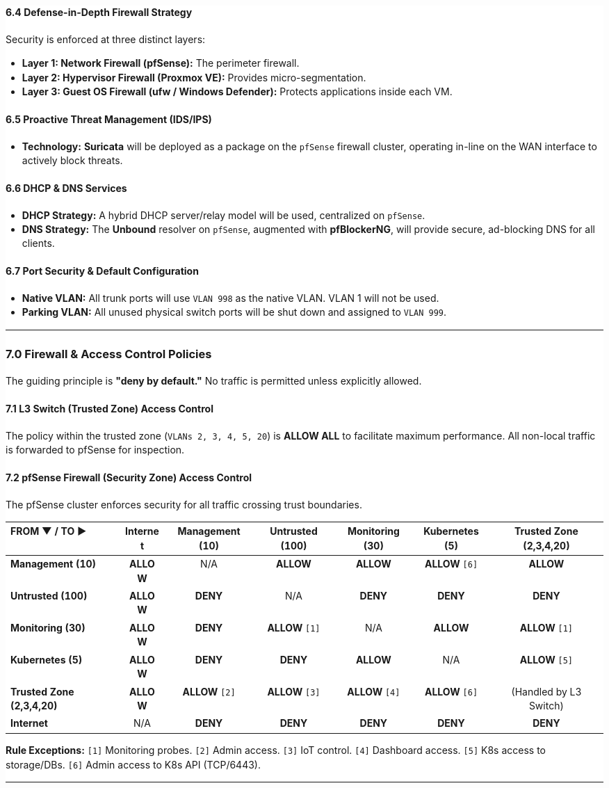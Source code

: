 #### 6.4 Defense-in-Depth Firewall Strategy

Security is enforced at three distinct layers:

* **Layer 1: Network Firewall (pfSense):** The perimeter firewall.
* **Layer 2: Hypervisor Firewall (Proxmox VE):** Provides micro-segmentation.
* **Layer 3: Guest OS Firewall (ufw / Windows Defender):** Protects applications inside each VM.

#### 6.5 Proactive Threat Management (IDS/IPS)

* **Technology:** **Suricata** will be deployed as a package on the `pfSense` firewall cluster, operating in-line on the WAN interface to actively block threats.

#### 6.6 DHCP & DNS Services

* **DHCP Strategy:** A hybrid DHCP server/relay model will be used, centralized on `pfSense`.
* **DNS Strategy:** The **Unbound** resolver on `pfSense`, augmented with **pfBlockerNG**, will provide secure, ad-blocking DNS for all clients.

#### 6.7 Port Security & Default Configuration

* **Native VLAN:** All trunk ports will use `VLAN 998` as the native VLAN. VLAN 1 will not be used.
* **Parking VLAN:** All unused physical switch ports will be shut down and assigned to `VLAN 999`.

---

### 7.0 Firewall & Access Control Policies

The guiding principle is **"deny by default."** No traffic is permitted unless explicitly allowed.

#### 7.1 L3 Switch (Trusted Zone) Access Control

The policy within the trusted zone (`VLANs 2, 3, 4, 5, 20`) is **ALLOW ALL** to facilitate maximum performance. All non-local traffic is forwarded to pfSense for inspection.

#### 7.2 pfSense Firewall (Security Zone) Access Control

The pfSense cluster enforces security for all traffic crossing trust boundaries.

| FROM &#9660; / TO &#9654; | Internet | Management (10) | Untrusted (100) | Monitoring (30) | Kubernetes (5) | Trusted Zone (2,3,4,20) |
| :--- | :---: | :---: | :---: | :---: | :---: | :---: |
| **Management (10)** | **ALLOW** | N/A | **ALLOW** | **ALLOW** | **ALLOW** `[6]` | **ALLOW** |
| **Untrusted (100)** | **ALLOW** | **DENY** | N/A | **DENY** | **DENY** | **DENY** |
| **Monitoring (30)** | **ALLOW** | **DENY** | **ALLOW** `[1]`| N/A | **ALLOW** | **ALLOW** `[1]` |
| **Kubernetes (5)** | **ALLOW** | **DENY** | **DENY** | **ALLOW** | N/A | **ALLOW** `[5]` |
| **Trusted Zone (2,3,4,20)**| **ALLOW** | **ALLOW** `[2]` | **ALLOW** `[3]` | **ALLOW** `[4]` | **ALLOW** `[6]` | (Handled by L3 Switch) |
| **Internet** | N/A | **DENY** | **DENY** | **DENY** | **DENY** | **DENY** |

**Rule Exceptions:** `[1]` Monitoring probes. `[2]` Admin access. `[3]` IoT control. `[4]` Dashboard access. `[5]` K8s access to storage/DBs. `[6]` Admin access to K8s API (TCP/6443).

---
